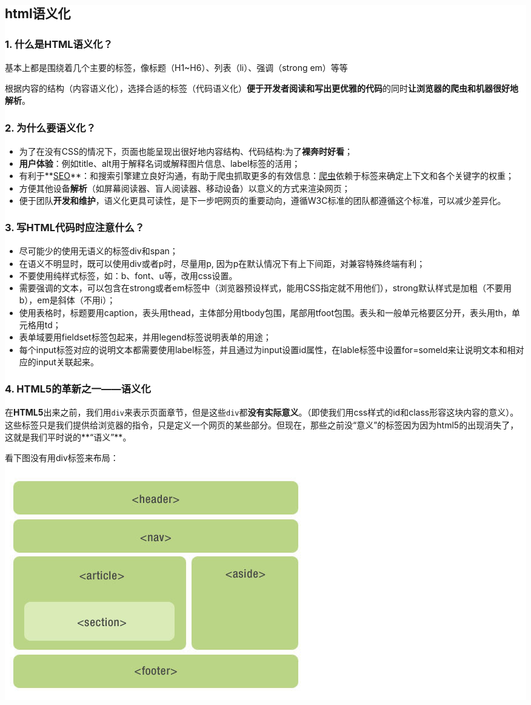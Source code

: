 ## html语义化

### 1. 什么是HTML语义化？

基本上都是围绕着几个主要的标签，像标题（H1~H6）、列表（li）、强调（strong em）等等

根据内容的结构（内容语义化），选择合适的标签（代码语义化）**便于开发者阅读和写出更优雅的代码**的同时**让浏览器的爬虫和机器很好地解析**。

### 2. 为什么要语义化？

- 为了在没有CSS的情况下，页面也能呈现出很好地内容结构、代码结构:为了**裸奔时好看**；
- **用户体验**：例如title、alt用于解释名词或解释图片信息、label标签的活用；
- 有利于**[SEO](http://baike.baidu.com/view/1047.htm)**：和搜索引擎建立良好沟通，有助于爬虫抓取更多的有效信息：[爬虫](http://baike.baidu.com/view/998403.htm)依赖于标签来确定上下文和各个关键字的权重；
- 方便其他设备**解析**（如屏幕阅读器、盲人阅读器、移动设备）以意义的方式来渲染网页；
- 便于团队**开发和维护**，语义化更具可读性，是下一步吧网页的重要动向，遵循W3C标准的团队都遵循这个标准，可以减少差异化。

### 3. 写HTML代码时应注意什么？

- 尽可能少的使用无语义的标签div和span；
- 在语义不明显时，既可以使用div或者p时，尽量用p, 因为p在默认情况下有上下间距，对兼容特殊终端有利；
- 不要使用纯样式标签，如：b、font、u等，改用css设置。
- 需要强调的文本，可以包含在strong或者em标签中（浏览器预设样式，能用CSS指定就不用他们），strong默认样式是加粗（不要用b），em是斜体（不用i）；
- 使用表格时，标题要用caption，表头用thead，主体部分用tbody包围，尾部用tfoot包围。表头和一般单元格要区分开，表头用th，单元格用td；
- 表单域要用fieldset标签包起来，并用legend标签说明表单的用途；
- 每个input标签对应的说明文本都需要使用label标签，并且通过为input设置id属性，在lable标签中设置for=someld来让说明文本和相对应的input关联起来。

### 4. HTML5的革新之一——语义化

在**HTML5**出来之前，我们用`div`来表示页面章节，但是这些`div`都**没有实际意义**。（即使我们用css样式的id和class形容这块内容的意义）。这些标签只是我们提供给浏览器的指令，只是定义一个网页的某些部分。但现在，那些之前没“意义”的标签因为因为html5的出现消失了，这就是我们平时说的**“语义”**。

看下图没有用div标签来布局：

![html5-layout](./imgs/html5-layout.jpg)

